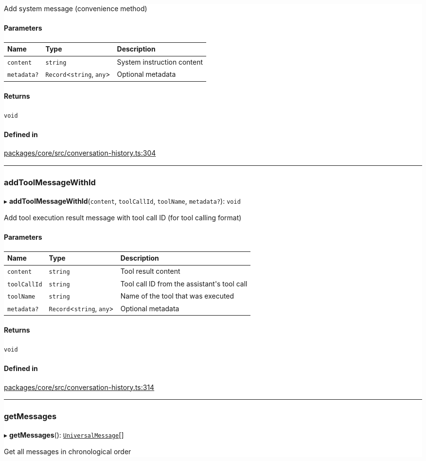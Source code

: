 Add system message (convenience method)

#### Parameters

| Name | Type | Description |
| :------ | :------ | :------ |
| `content` | `string` | System instruction content |
| `metadata?` | `Record`\<`string`, `any`\> | Optional metadata |

#### Returns

`void`

#### Defined in

[packages/core/src/conversation-history.ts:304](https://github.com/woojubb/robota/blob/0afecc12922d97d2c8ac7599fd937e359f3be1c5/packages/core/src/conversation-history.ts#L304)

___

### addToolMessageWithId

▸ **addToolMessageWithId**(`content`, `toolCallId`, `toolName`, `metadata?`): `void`

Add tool execution result message with tool call ID (for tool calling format)

#### Parameters

| Name | Type | Description |
| :------ | :------ | :------ |
| `content` | `string` | Tool result content |
| `toolCallId` | `string` | Tool call ID from the assistant's tool call |
| `toolName` | `string` | Name of the tool that was executed |
| `metadata?` | `Record`\<`string`, `any`\> | Optional metadata |

#### Returns

`void`

#### Defined in

[packages/core/src/conversation-history.ts:314](https://github.com/woojubb/robota/blob/0afecc12922d97d2c8ac7599fd937e359f3be1c5/packages/core/src/conversation-history.ts#L314)

___

### getMessages

▸ **getMessages**(): [`UniversalMessage`](../modules#universalmessage)[]

Get all messages in chronological order
